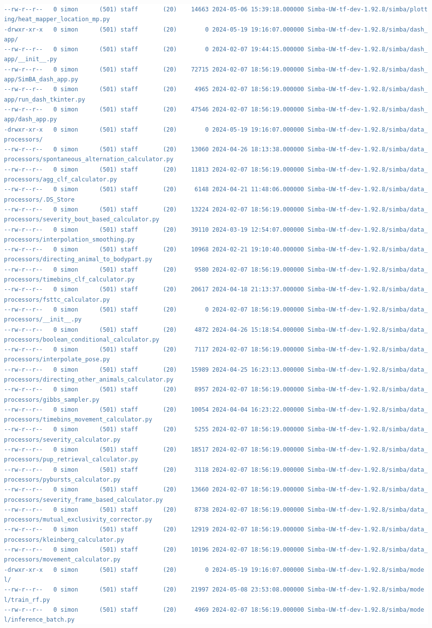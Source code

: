 ```diff
--rw-r--r--   0 simon      (501) staff       (20)    14663 2024-05-06 15:39:18.000000 Simba-UW-tf-dev-1.92.8/simba/plotting/heat_mapper_location_mp.py
-drwxr-xr-x   0 simon      (501) staff       (20)        0 2024-05-19 19:16:07.000000 Simba-UW-tf-dev-1.92.8/simba/dash_app/
--rw-r--r--   0 simon      (501) staff       (20)        0 2024-02-07 19:44:15.000000 Simba-UW-tf-dev-1.92.8/simba/dash_app/__init__.py
--rw-r--r--   0 simon      (501) staff       (20)    72715 2024-02-07 18:56:19.000000 Simba-UW-tf-dev-1.92.8/simba/dash_app/SimBA_dash_app.py
--rw-r--r--   0 simon      (501) staff       (20)     4965 2024-02-07 18:56:19.000000 Simba-UW-tf-dev-1.92.8/simba/dash_app/run_dash_tkinter.py
--rw-r--r--   0 simon      (501) staff       (20)    47546 2024-02-07 18:56:19.000000 Simba-UW-tf-dev-1.92.8/simba/dash_app/dash_app.py
-drwxr-xr-x   0 simon      (501) staff       (20)        0 2024-05-19 19:16:07.000000 Simba-UW-tf-dev-1.92.8/simba/data_processors/
--rw-r--r--   0 simon      (501) staff       (20)    13060 2024-04-26 18:13:38.000000 Simba-UW-tf-dev-1.92.8/simba/data_processors/spontaneous_alternation_calculator.py
--rw-r--r--   0 simon      (501) staff       (20)    11813 2024-02-07 18:56:19.000000 Simba-UW-tf-dev-1.92.8/simba/data_processors/agg_clf_calculator.py
--rw-r--r--   0 simon      (501) staff       (20)     6148 2024-04-21 11:48:06.000000 Simba-UW-tf-dev-1.92.8/simba/data_processors/.DS_Store
--rw-r--r--   0 simon      (501) staff       (20)    13224 2024-02-07 18:56:19.000000 Simba-UW-tf-dev-1.92.8/simba/data_processors/severity_bout_based_calculator.py
--rw-r--r--   0 simon      (501) staff       (20)    39110 2024-03-19 12:54:07.000000 Simba-UW-tf-dev-1.92.8/simba/data_processors/interpolation_smoothing.py
--rw-r--r--   0 simon      (501) staff       (20)    10968 2024-02-21 19:10:40.000000 Simba-UW-tf-dev-1.92.8/simba/data_processors/directing_animal_to_bodypart.py
--rw-r--r--   0 simon      (501) staff       (20)     9580 2024-02-07 18:56:19.000000 Simba-UW-tf-dev-1.92.8/simba/data_processors/timebins_clf_calculator.py
--rw-r--r--   0 simon      (501) staff       (20)    20617 2024-04-18 21:13:37.000000 Simba-UW-tf-dev-1.92.8/simba/data_processors/fsttc_calculator.py
--rw-r--r--   0 simon      (501) staff       (20)        0 2024-02-07 18:56:19.000000 Simba-UW-tf-dev-1.92.8/simba/data_processors/__init__.py
--rw-r--r--   0 simon      (501) staff       (20)     4872 2024-04-26 15:18:54.000000 Simba-UW-tf-dev-1.92.8/simba/data_processors/boolean_conditional_calculator.py
--rw-r--r--   0 simon      (501) staff       (20)     7117 2024-02-07 18:56:19.000000 Simba-UW-tf-dev-1.92.8/simba/data_processors/interpolate_pose.py
--rw-r--r--   0 simon      (501) staff       (20)    15989 2024-04-25 16:23:13.000000 Simba-UW-tf-dev-1.92.8/simba/data_processors/directing_other_animals_calculator.py
--rw-r--r--   0 simon      (501) staff       (20)     8957 2024-02-07 18:56:19.000000 Simba-UW-tf-dev-1.92.8/simba/data_processors/gibbs_sampler.py
--rw-r--r--   0 simon      (501) staff       (20)    10054 2024-04-04 16:23:22.000000 Simba-UW-tf-dev-1.92.8/simba/data_processors/timebins_movement_calculator.py
--rw-r--r--   0 simon      (501) staff       (20)     5255 2024-02-07 18:56:19.000000 Simba-UW-tf-dev-1.92.8/simba/data_processors/severity_calculator.py
--rw-r--r--   0 simon      (501) staff       (20)    18517 2024-02-07 18:56:19.000000 Simba-UW-tf-dev-1.92.8/simba/data_processors/pup_retrieval_calculator.py
--rw-r--r--   0 simon      (501) staff       (20)     3118 2024-02-07 18:56:19.000000 Simba-UW-tf-dev-1.92.8/simba/data_processors/pybursts_calculator.py
--rw-r--r--   0 simon      (501) staff       (20)    13660 2024-02-07 18:56:19.000000 Simba-UW-tf-dev-1.92.8/simba/data_processors/severity_frame_based_calculator.py
--rw-r--r--   0 simon      (501) staff       (20)     8738 2024-02-07 18:56:19.000000 Simba-UW-tf-dev-1.92.8/simba/data_processors/mutual_exclusivity_corrector.py
--rw-r--r--   0 simon      (501) staff       (20)    12919 2024-02-07 18:56:19.000000 Simba-UW-tf-dev-1.92.8/simba/data_processors/kleinberg_calculator.py
--rw-r--r--   0 simon      (501) staff       (20)    10196 2024-02-07 18:56:19.000000 Simba-UW-tf-dev-1.92.8/simba/data_processors/movement_calculator.py
-drwxr-xr-x   0 simon      (501) staff       (20)        0 2024-05-19 19:16:07.000000 Simba-UW-tf-dev-1.92.8/simba/model/
--rw-r--r--   0 simon      (501) staff       (20)    21997 2024-05-08 23:53:08.000000 Simba-UW-tf-dev-1.92.8/simba/model/train_rf.py
--rw-r--r--   0 simon      (501) staff       (20)     4969 2024-02-07 18:56:19.000000 Simba-UW-tf-dev-1.92.8/simba/model/inference_batch.py
```
